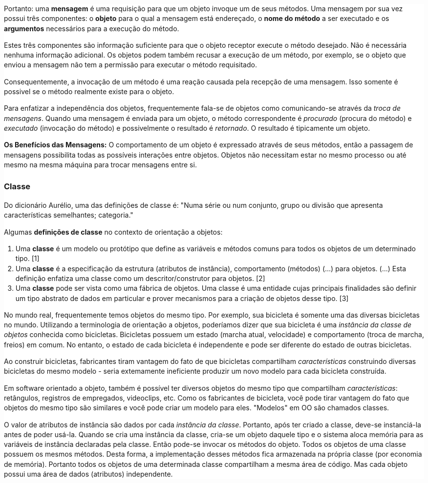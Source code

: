 Portanto: uma **mensagem** é uma requisição para que um objeto invoque um de seus métodos. Uma mensagem por sua vez possui três componentes: o **objeto** para o qual a mensagem está endereçado, o **nome do método** a ser executado e os **argumentos** necessários para a execução do método. 

Estes três componentes são informação suficiente para que o objeto receptor execute o método desejado. Não é necessária nenhuma informação adicional. Os objetos podem também recusar a execução de um método, por exemplo, se o objeto que enviou a mensagem não tem a permissão para executar o método requisitado.

Consequentemente, a invocação de um método é uma reação causada pela recepção de uma mensagem. Isso somente é possivel se o método realmente existe para o objeto.

Para enfatizar a independência dos objetos, frequentemente fala-se de objetos como comunicando-se através da *troca de mensagens*. Quando uma mensagem é enviada para um objeto, o método correspondente é *procurado* (procura do método) e *executado* (invocação do método) e possivelmente o resultado é *retornado*. O resultado é tipicamente um objeto. 
 

**Os Benefícios das Mensagens:**
O comportamento de um objeto é expressado através de seus métodos, então a passagem de mensagens possibilita todas as possíveis interações entre objetos.
Objetos não necessitam estar no mesmo processo ou até mesmo na mesma máquina para trocar mensagens entre si. 

### **Classe**

Do dicionário Aurélio, uma das definições de classe é: "Numa série ou num conjunto, grupo ou divisão que apresenta características semelhantes; categoria."

Algumas **definições de classe** no contexto de orientação a objetos:
1. Uma **classe** é um modelo ou protótipo que define as variáveis e métodos comuns para todos os objetos de um determinado tipo. [1] 
2. Uma **classe** é a especificação da estrutura (atributos de instância), comportamento (métodos) (...) para objetos. (...) Esta definição enfatiza uma classe como um descritor/construtor para objetos. [2]
3.  Uma **classe** pode ser vista como uma fábrica de objetos. Uma classe é uma entidade cujas principais finalidades são definir um tipo abstrato de dados em particular e prover mecanismos para a criação de objetos desse tipo. [3]

No mundo real, frequentemente temos objetos do mesmo tipo. Por exemplo, sua bicicleta é somente uma das diversas bicicletas no mundo. Utilizando a terminologia de orientação a objetos, poderíamos dizer que sua bicicleta é uma *instância da classe de objetos* conhecida como bicicletas. Bicicletas possuem um estado (marcha atual, velocidade) e comportamento (troca de marcha, freios) em comum. No entanto, o estado de cada bicicleta é independente e pode ser diferente do estado de outras bicicletas.

Ao construir bicicletas, fabricantes tiram vantagem do fato  de que bicicletas compartilham *características* construindo diversas bicicletas do mesmo modelo - seria extemamente ineficiente produzir um novo modelo para cada bicicleta construída.

Em software orientado a objeto, também é possível ter diversos objetos do mesmo tipo que compartilham *características*: retângulos, registros de empregados, videoclips, etc. Como os fabricantes de bicicleta, você pode tirar vantagem do fato que objetos do mesmo tipo são similares e você pode criar um modelo para eles. "Modelos" em OO são chamados classes.

O valor de atributos de instância são dados por cada *instância da classe*. Portanto, após ter criado a classe, deve-se instanciá-la antes de poder usá-la. Quando se cria uma instância da classe, cria-se um objeto daquele tipo e o sistema aloca memória para as variáveis de instância declaradas pela classe.  Então pode-se invocar os métodos do objeto. Todos os objetos de uma classe possuem os mesmos métodos. Desta forma, a implementação desses métodos fica armazenada na própria classe (por economia de memória). Portanto todos os objetos de uma determinada classe compartilham a mesma área de código. Mas cada objeto possui uma área de dados (atributos) independente.
